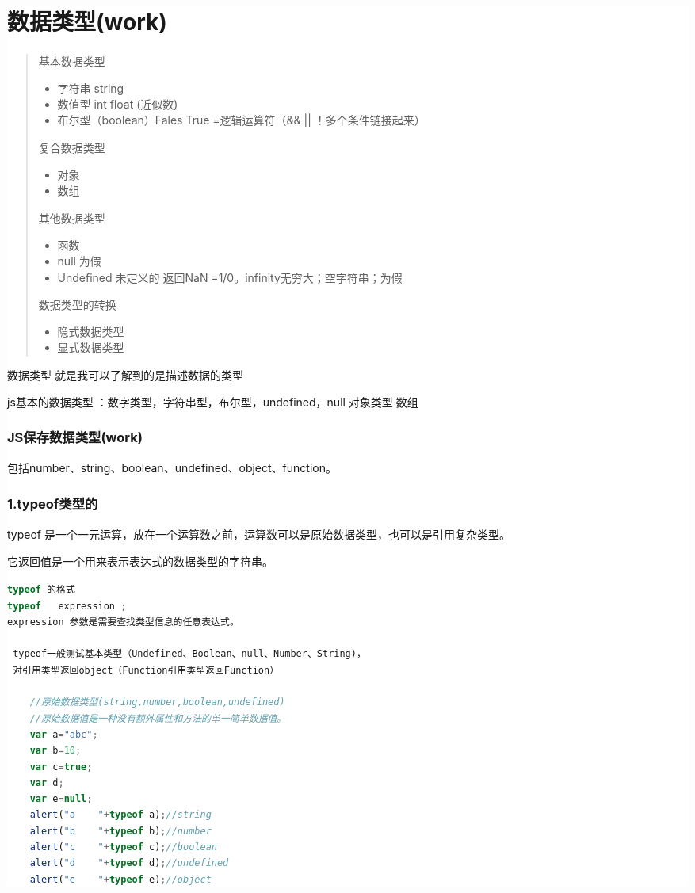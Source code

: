 





# 数据类型(work)

> 基本数据类型
>
> - 字符串 string
> - 数值型 int float (近似数) 
> - 布尔型（boolean）Fales  True =逻辑运算符（&& || ！多个条件链接起来）
>
> 复合数据类型
>
> - 对象
> - 数组
>
> 其他数据类型
>
> - 函数
> - null 为假
> - Undefined 未定义的  返回NaN =1/0。infinity无穷大；空字符串；为假
>
> 数据类型的转换
>
> - 隐式数据类型
> - 显式数据类型



数据类型 就是我可以了解到的是描述数据的类型

js基本的数据类型 ：数字类型，字符串型，布尔型，undefined，null
对象类型 数组 

### JS保存数据类型(work)

包括number、string、boolean、undefined、object、function。

### 1.typeof类型的

typeof 是一个一元运算，放在一个运算数之前，运算数可以是原始数据类型，也可以是引用复杂类型。

它返回值是一个用来表示表达式的数据类型的字符串。

```javascript
typeof 的格式
typeof   expression ;
expression 参数是需要查找类型信息的任意表达式。

 typeof一般测试基本类型（Undefined、Boolean、null、Number、String)，
 对引用类型返回object（Function引用类型返回Function）
 
 	//原始数据类型(string,number,boolean,undefined)
	//原始数据值是一种没有额外属性和方法的单一简单数据值。
	var a="abc";
	var b=10;
	var c=true;
	var d;
	var e=null;
	alert("a 	"+typeof a);//string
	alert("b 	"+typeof b);//number
	alert("c 	"+typeof c);//boolean
	alert("d 	"+typeof d);//undefined
	alert("e 	"+typeof e);//object

```
